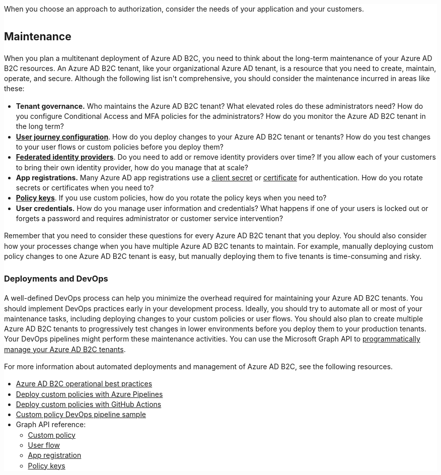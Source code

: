 When you choose an approach to authorization, consider the needs of your application and your customers.

## Maintenance

When you plan a multitenant deployment of Azure AD B2C, you need to think about the long-term maintenance of your Azure AD B2C resources. An Azure AD B2C tenant, like your organizational Azure AD tenant, is a resource that you need to create, maintain, operate, and secure. Although the following list isn't comprehensive, you should consider the maintenance incurred in areas like these:  

- **Tenant governance.** Who maintains the Azure AD B2C tenant? What elevated roles do these administrators need? How do you configure Conditional Access and MFA policies for the administrators? How do you monitor the Azure AD B2C tenant in the long term?
- [**User journey configuration**](/azure/active-directory-b2c/user-flow-overview). How do you deploy changes to your Azure AD B2C tenant or tenants? How do you test changes to your user flows or custom policies before you deploy them?
- [**Federated identity providers**](#identity-federation). Do you need to add or remove identity providers over time? If you allow each of your customers to bring their own identity provider, how do you manage that at scale?
- **App registrations.** Many Azure AD app registrations use a [client secret](/azure/active-directory/develop/quickstart-register-app#add-a-client-secret) or [certificate](/azure/active-directory/develop/quickstart-register-app#add-a-certificate) for authentication. How do you rotate secrets or certificates when you need to?
- [**Policy keys**](/azure/active-directory-b2c/policy-keys-overview?pivots=b2c-custom-policy). If you use custom policies, how do you rotate the policy keys when you need to?
- **User credentials.** How do you manage user information and credentials? What happens if one of your users is locked out or forgets a password and requires administrator or customer service intervention?

Remember that you need to consider these questions for every Azure AD B2C tenant that you deploy. You should also consider how your processes change when you have multiple Azure AD B2C tenants to maintain. For example, manually deploying custom policy changes to one Azure AD B2C tenant is easy, but manually deploying them to five tenants is time-consuming and risky.

### Deployments and DevOps

A well-defined DevOps process can help you minimize the overhead required for maintaining your Azure AD B2C tenants. You should implement DevOps practices early in your development process. Ideally, you should try to automate all or most of your maintenance tasks, including deploying changes to your custom policies or user flows. You should also plan to create multiple Azure AD B2C tenants to progressively test changes in lower environments before you deploy them to your production tenants. Your DevOps pipelines might perform these maintenance activities. You can use the Microsoft Graph API to [programmatically manage your Azure AD B2C tenants](/azure/active-directory-b2c/microsoft-graph-operations).

For more information about automated deployments and management of Azure AD B2C, see the following resources.

- [Azure AD B2C operational best practices](/azure/active-directory-b2c/best-practices#operations)
- [Deploy custom policies with Azure Pipelines](/azure/active-directory-b2c/deploy-custom-policies-devops)
- [Deploy custom policies with GitHub Actions](/azure/active-directory-b2c/deploy-custom-policies-github-action)
- [Custom policy DevOps pipeline sample](https://github.com/azure-ad-b2c/samples/tree/master/policies/devops-pipeline)
- Graph API reference:
  - [Custom policy](/graph/api/resources/trustframeworkpolicy?view=graph-rest-beta&preserve-view=true)
  - [User flow](/graph/api/resources/b2cidentityuserflow?view=graph-rest-beta&preserve-view=true)
  - [App registration](/graph/api/resources/application?view=graph-rest-beta&preserve-view=true)
  - [Policy keys](/graph/api/resources/trustframeworkkeyset?view=graph-rest-beta&preserve-view=true)
